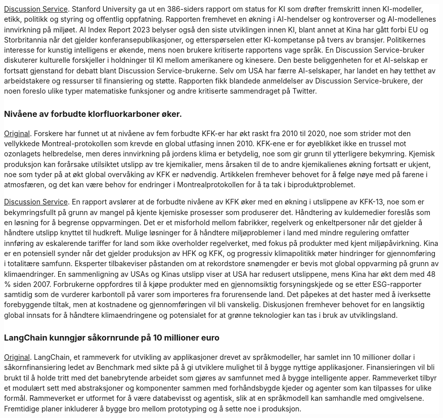 [Discussion Service](http://news.ycombinator.com/item?id=35437726).
Stanford University ga ut en 386-siders rapport om status for KI som drøfter fremskritt innen KI-modeller, etikk, politikk og styring og offentlig oppfatning. Rapporten fremhevet en økning i AI-hendelser og kontroverser og AI-modellenes innvirkning på miljøet. AI Index Report 2023 belyser også den siste utviklingen innen KI, blant annet at Kina har gått forbi EU og Storbritannia når det gjelder konferansepublikasjoner, og etterspørselen etter KI-kompetanse på tvers av bransjer. Politikernes interesse for kunstig intelligens er økende, mens noen brukere kritiserte rapportens vage språk. En Discussion Service-bruker diskuterer kulturelle forskjeller i holdninger til KI mellom amerikanere og kinesere. Den beste beliggenheten for et AI-selskap er fortsatt gjenstand for debatt blant Discussion Service-brukerne. Selv om USA har færre AI-selskaper, har landet en høy tetthet av arbeidstakere og ressurser til finansiering og støtte. Rapporten fikk blandede anmeldelser av Discussion Service-brukere, der noen foreslo ulike typer matematiske funksjoner og andre kritiserte sammendraget på Twitter.

### Nivåene av forbudte klorfluorkarboner øker.

[Original](https://www.nature.com/articles/d41586-023-00940-2).
Forskere har funnet ut at nivåene av fem forbudte KFK-er har økt raskt fra 2010 til 2020, noe som strider mot den vellykkede Montreal-protokollen som krevde en global utfasing innen 2010. KFK-ene er for øyeblikket ikke en trussel mot ozonlagets helbredelse, men deres innvirkning på jordens klima er betydelig, noe som gir grunn til ytterligere bekymring. Kjemisk produksjon kan forårsake utilsiktet utslipp av tre kjemikalier, mens årsaken til de to andre kjemikalienes økning fortsatt er ukjent, noe som tyder på at økt global overvåking av KFK er nødvendig. Artikkelen fremhever behovet for å følge nøye med på farene i atmosfæren, og det kan være behov for endringer i Montrealprotokollen for å ta tak i biproduktproblemet.

[Discussion Service](http://news.ycombinator.com/item?id=35442001).
En rapport avslører at de forbudte nivåene av KFK øker med en økning i utslippene av KFK-13, noe som er bekymringsfullt på grunn av mangel på kjente kjemiske prosesser som produserer det. Håndtering av kuldemedier foreslås som en løsning for å begrense oppvarmingen. Det er et misforhold mellom fabrikker, regelverk og enkeltpersoner når det gjelder å håndtere utslipp knyttet til hudkreft. Mulige løsninger for å håndtere miljøproblemer i land med mindre regulering omfatter innføring av eskalerende tariffer for land som ikke overholder regelverket, med fokus på produkter med kjent miljøpåvirkning. Kina er en potensiell synder når det gjelder produksjon av HFK og KFK, og progressiv klimapolitikk møter hindringer for gjennomføring i totalitære samfunn. Eksperter tilbakeviser påstanden om at rekordstore snømengder er bevis mot global oppvarming på grunn av klimaendringer. En sammenligning av USAs og Kinas utslipp viser at USA har redusert utslippene, mens Kina har økt dem med 48 % siden 2007. Forbrukerne oppfordres til å kjøpe produkter med en gjennomsiktig forsyningskjede og se etter ESG-rapporter samtidig som de vurderer karbontoll på varer som importeres fra forurensende land. Det påpekes at det haster med å iverksette forebyggende tiltak, men at kostnadene og gjennomføringen vil bli vanskelig. Diskusjonen fremhever behovet for en langsiktig global innsats for å håndtere klimaendringene og potensialet for at grønne teknologier kan tas i bruk av utviklingsland.

### LangChain kunngjør såkornrunde på 10 millioner euro

[Original](https://blog.langchain.dev/announcing-our-10m-seed-round-led-by-benchmark/).
LangChain, et rammeverk for utvikling av applikasjoner drevet av språkmodeller, har samlet inn 10 millioner dollar i såkornfinansiering ledet av Benchmark med sikte på å gi utviklere mulighet til å bygge nyttige applikasjoner. Finansieringen vil bli brukt til å holde tritt med det banebrytende arbeidet som gjøres av samfunnet med å bygge intelligente apper. Rammeverket tilbyr et modulært sett med abstraksjoner og komponenter sammen med forhåndsbygde kjeder og agenter som kan tilpasses for ulike formål. Rammeverket er utformet for å være databevisst og agentisk, slik at en språkmodell kan samhandle med omgivelsene. Fremtidige planer inkluderer å bygge bro mellom prototyping og å sette noe i produksjon.
